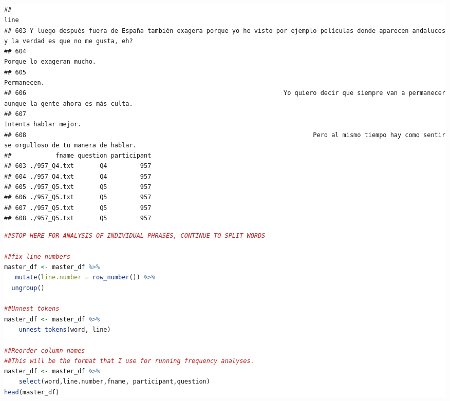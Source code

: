     ##                                                                                                                                                      line
    ## 603 Y luego después fuera de España también exagera porque yo he visto por ejemplo películas donde aparecen andaluces y la verdad es que no me gusta, eh?
    ## 604                                                                                                                             Porque lo exageran mucho.
    ## 605                                                                                                                                           Permanecen.
    ## 606                                                                      Yo quiero decir que siempre van a permanecer aunque la gente ahora es más culta.
    ## 607                                                                                                                                 Intenta hablar mejor.
    ## 608                                                                              Pero al mismo tiempo hay como sentirse orgulloso de tu manera de hablar.
    ##            fname question participant
    ## 603 ./957_Q4.txt       Q4         957
    ## 604 ./957_Q4.txt       Q4         957
    ## 605 ./957_Q5.txt       Q5         957
    ## 606 ./957_Q5.txt       Q5         957
    ## 607 ./957_Q5.txt       Q5         957
    ## 608 ./957_Q5.txt       Q5         957

``` r
##STOP HERE FOR ANALYSIS OF INDIVIDUAL PHRASES, CONTINUE TO SPLIT WORDS

##fix line numbers
master_df <- master_df %>%
   mutate(line.number = row_number()) %>%
  ungroup()

##Unnest tokens
master_df <- master_df %>% 
    unnest_tokens(word, line)

##Reorder column names
##This will be the format that I use for running frequency analyses. 
master_df <- master_df %>% 
    select(word,line.number,fname, participant,question)
head(master_df)
```
